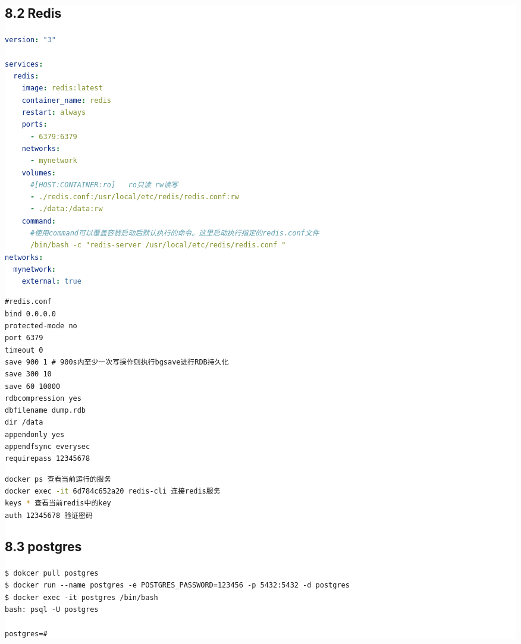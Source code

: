 ## 8.2 Redis

```yaml
version: "3"

services:
  redis:
    image: redis:latest
    container_name: redis
    restart: always
    ports:
      - 6379:6379
    networks:
      - mynetwork
    volumes:
      #[HOST:CONTAINER:ro]   ro只读 rw读写
      - ./redis.conf:/usr/local/etc/redis/redis.conf:rw
      - ./data:/data:rw
    command:
      #使用command可以覆盖容器启动后默认执行的命令。这里启动执行指定的redis.conf文件
      /bin/bash -c "redis-server /usr/local/etc/redis/redis.conf "
networks:
  mynetwork:
    external: true
```

```
#redis.conf
bind 0.0.0.0
protected-mode no
port 6379
timeout 0
save 900 1 # 900s内至少一次写操作则执行bgsave进行RDB持久化
save 300 10
save 60 10000
rdbcompression yes
dbfilename dump.rdb
dir /data
appendonly yes
appendfsync everysec
requirepass 12345678
```

```sh
docker ps 查看当前运行的服务
docker exec -it 6d784c652a20 redis-cli 连接redis服务
keys * 查看当前redis中的key
auth 12345678 验证密码
```

## 8.3 postgres

```shell
$ dokcer pull postgres
$ docker run --name postgres -e POSTGRES_PASSWORD=123456 -p 5432:5432 -d postgres
$ docker exec -it postgres /bin/bash
bash: psql -U postgres

postgres=#
```
